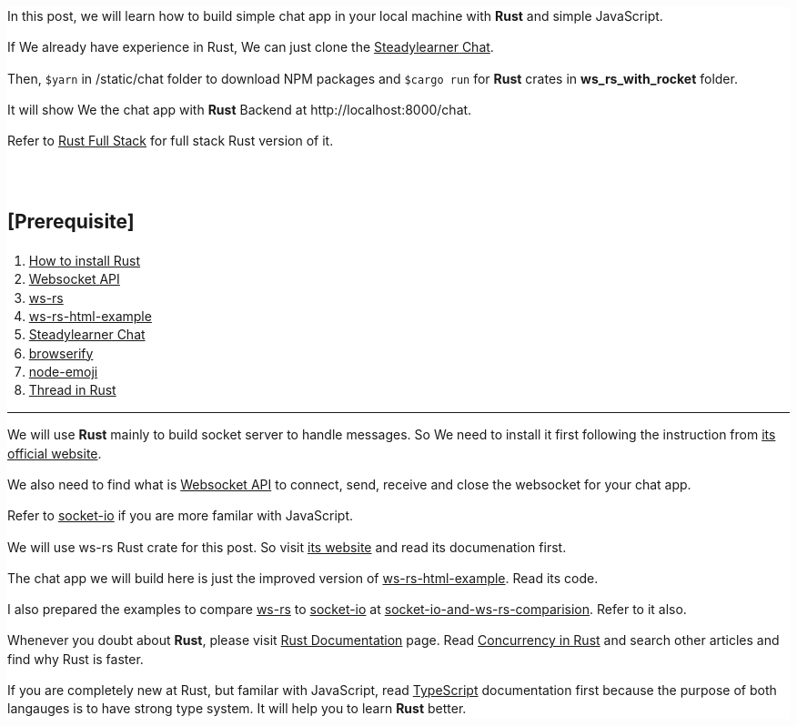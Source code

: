 



[Steadylearner]: https://www.steadylearner.com
[Steadylearner Github Repository]: https://github.com/steadylearner/Steadylearner
[Steadylearner Chat]: https://github.com/steadylearner/Chat
[How to deploy Rust Web App]: https://medium.com/@steadylearner/how-to-deploy-rust-web-application-8c0e81394bd5?source=---------9------------------
[Steadylearner Post]: https://github.com/steadylearner/Steadylearner/tree/master/post
[LinkedIn]: https://www.linkedin.com/in/steady-learner-3151b7164/
[Twitter]: https://twitter.com/steadylearner_p

[prop-passer]: https://github.com/steadylearner/prop-passer

[How to install Rust]: https://www.rust-lang.org/learn/get-started
[Rust Documentation]: https://doc.rust-lang.org/std/
[cargo-edit]: https://github.com/killercup/cargo-edit
[Rocket]: https://rocket.rs/
[Concurrency in Rust]: https://blog.rust-lang.org/2015/04/10/Fearless-Concurrency.html

[Websocket API]: https://developer.mozilla.org/en-US/docs/Web/API/WebSockets_API
[ws-rs]: https://ws-rs.org/
[ws-rs-html-example]: https://github.com/housleyjk/ws-rs/blob/master/examples/html_chat.rs
[socket-io]: https://socket.io/
[socket-io-and-ws-rs-comparision]: https://github.com/steadylearner/Chat/tree/master/socket_io

[browserify]: https://github.com/browserify/browserify
[node-emoji]: https://www.npmjs.com/package/node-emoji
[has-emoji]: https://www.npmjs.com/package/has-emoji

[Rust Full Stack]: https://github.com/steadylearner/Rust-Full-Stack







In this post, we will learn how to build simple chat app in your local machine with **Rust** and simple JavaScript.

If We already have experience in Rust, We can just clone the [Steadylearner Chat].

Then, `$yarn` in /static/chat folder to download NPM packages and `$cargo run` for **Rust** crates in **ws_rs_with_rocket** folder.

It will show We the chat app with **Rust** Backend at http://localhost:8000/chat.

Refer to [Rust Full Stack] for full stack Rust version of it.

<br />

<h2 class="red-white">[Prerequisite]</h2>

1. [How to install Rust](https://www.steadylearner.com/blog/read/How-to-install-Rust)
2. [Websocket API]
3. [ws-rs]
4. [ws-rs-html-example]
5. [Steadylearner Chat]
6. [browserify]
7. [node-emoji]
8. [Thread in Rust](https://doc.rust-lang.org/std/thread/)

---

We will use **Rust** mainly to build socket server to handle messages. So We need to install it first following the instruction from [its official website][How to install Rust].

We also need to find what is [Websocket API] to connect, send, receive and close the websocket for your chat app.

Refer to [socket-io] if you are more familar with JavaScript.

We will use ws-rs Rust crate for this post. So visit [its website][ws-rs] and read its documenation first.

The chat app we will build here is just the improved version of [ws-rs-html-example]. Read its code.

I also prepared the examples to compare [ws-rs] to [socket-io] at [socket-io-and-ws-rs-comparision]. Refer to it also.

Whenever you doubt about **Rust**, please visit [Rust Documentation] page. Read [Concurrency in Rust] and search other articles and find why Rust is faster.

If you are completely new at Rust, but familar with JavaScript, read [TypeScript](https://www.typescriptlang.org/docs/index.html) documentation first because the purpose of both langauges is to have strong type system. It will help you to learn **Rust** better.
